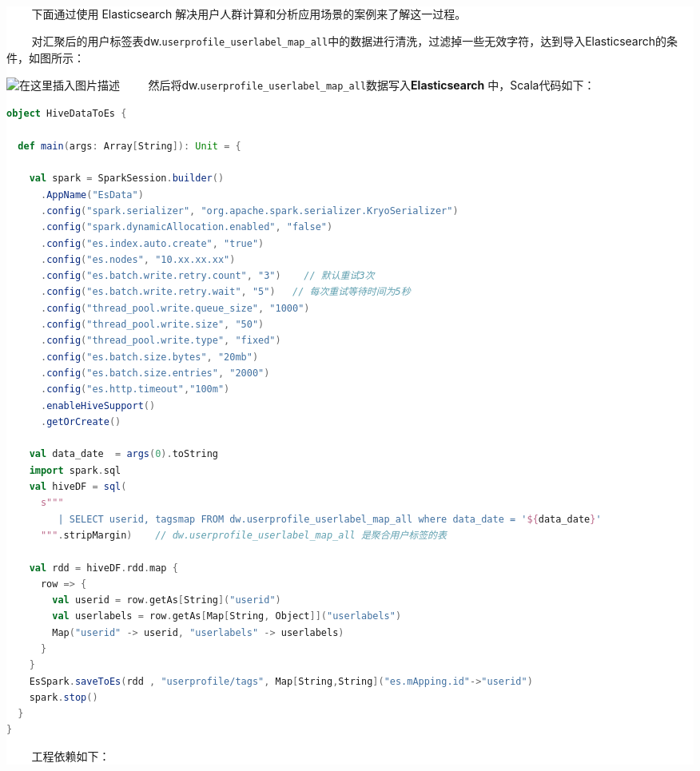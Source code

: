 &nbsp;&nbsp;&nbsp;&nbsp;&nbsp;&nbsp;&nbsp;&nbsp;下面通过使用 Elasticsearch 解决用户人群计算和分析应用场景的案例来了解这一过程。

&nbsp;&nbsp;&nbsp;&nbsp;&nbsp;&nbsp;&nbsp;&nbsp;对汇聚后的用户标签表dw.`userprofile_userlabel_map_all`中的数据进行清洗，过滤掉一些无效字符，达到导入Elasticsearch的条件，如图所示：

![在这里插入图片描述](https://img-blog.csdnimg.cn/20210224230659422.png?x-oss-process=image/watermark,type_ZmFuZ3poZW5naGVpdGk,shadow_10,text_aHR0cHM6Ly9ibG9nLmNzZG4ubmV0L3dlaXhpbl80NDMxODgzMA==,size_16,color_FFFFFF,t_70)
&nbsp;&nbsp;&nbsp;&nbsp;&nbsp;&nbsp;&nbsp;&nbsp;然后将dw.`userprofile_userlabel_map_all`数据写入**Elasticsearch** 中，Scala代码如下：

```scala
object HiveDataToEs {

  def main(args: Array[String]): Unit = {

    val spark = SparkSession.builder()
      .AppName("EsData")
      .config("spark.serializer", "org.apache.spark.serializer.KryoSerializer")
      .config("spark.dynamicAllocation.enabled", "false")
      .config("es.index.auto.create", "true")
      .config("es.nodes", "10.xx.xx.xx")
      .config("es.batch.write.retry.count", "3")    // 默认重试3次
      .config("es.batch.write.retry.wait", "5")   // 每次重试等待时间为5秒
      .config("thread_pool.write.queue_size", "1000")
      .config("thread_pool.write.size", "50")
      .config("thread_pool.write.type", "fixed")   
      .config("es.batch.size.bytes", "20mb")  
      .config("es.batch.size.entries", "2000")  
      .config("es.http.timeout","100m")
      .enableHiveSupport()
      .getOrCreate()

    val data_date  = args(0).toString
    import spark.sql
    val hiveDF = sql(
      s"""
         | SELECT userid, tagsmap FROM dw.userprofile_userlabel_map_all where data_date = '${data_date}'
      """.stripMargin)    // dw.userprofile_userlabel_map_all 是聚合用户标签的表

    val rdd = hiveDF.rdd.map {
      row => {
        val userid = row.getAs[String]("userid")
        val userlabels = row.getAs[Map[String, Object]]("userlabels")
        Map("userid" -> userid, "userlabels" -> userlabels)
      }
    }
    EsSpark.saveToEs(rdd , "userprofile/tags", Map[String,String]("es.mApping.id"->"userid")   
    spark.stop()
  }
}
```
&nbsp;&nbsp;&nbsp;&nbsp;&nbsp;&nbsp;&nbsp;&nbsp;工程依赖如下：
